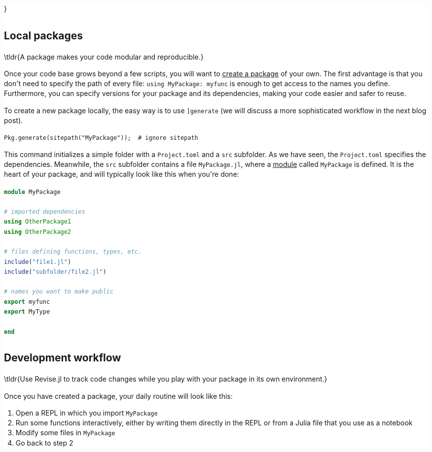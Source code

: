 }

## Local packages

\tldr{A package makes your code modular and reproducible.}

Once your code base grows beyond a few scripts, you will want to [create a package](https://pkgdocs.julialang.org/v1/creating-packages/) of your own.
The first advantage is that you don't need to specify the path of every file: `using MyPackage: myfunc` is enough to get access to the names you define.
Furthermore, you can specify versions for your package and its dependencies, making your code easier and safer to reuse.

To create a new package locally, the easy way is to use `]generate` (we will discuss a more sophisticated workflow in the next blog post).

```>generate-package
Pkg.generate(sitepath("MyPackage"));  # ignore sitepath
```

This command initializes a simple folder with a `Project.toml` and a `src` subfolder.
As we have seen, the `Project.toml` specifies the dependencies.
Meanwhile, the `src` subfolder contains a file `MyPackage.jl`, where a [module](https://docs.julialang.org/en/v1/manual/modules/) called `MyPackage` is defined.
It is the heart of your package, and will typically look like this when you're done:

```julia
module MyPackage

# imported dependencies
using OtherPackage1
using OtherPackage2

# files defining functions, types, etc.
include("file1.jl")
include("subfolder/file2.jl")

# names you want to make public
export myfunc
export MyType

end
```

## Development workflow

\tldr{Use Revise.jl to track code changes while you play with your package in its own environment.}

Once you have created a package, your daily routine will look like this:

1. Open a REPL in which you import `MyPackage`
2. Run some functions interactively, either by writing them directly in the REPL or from a Julia file that you use as a notebook
3. Modify some files in `MyPackage`
4. Go back to step 2

